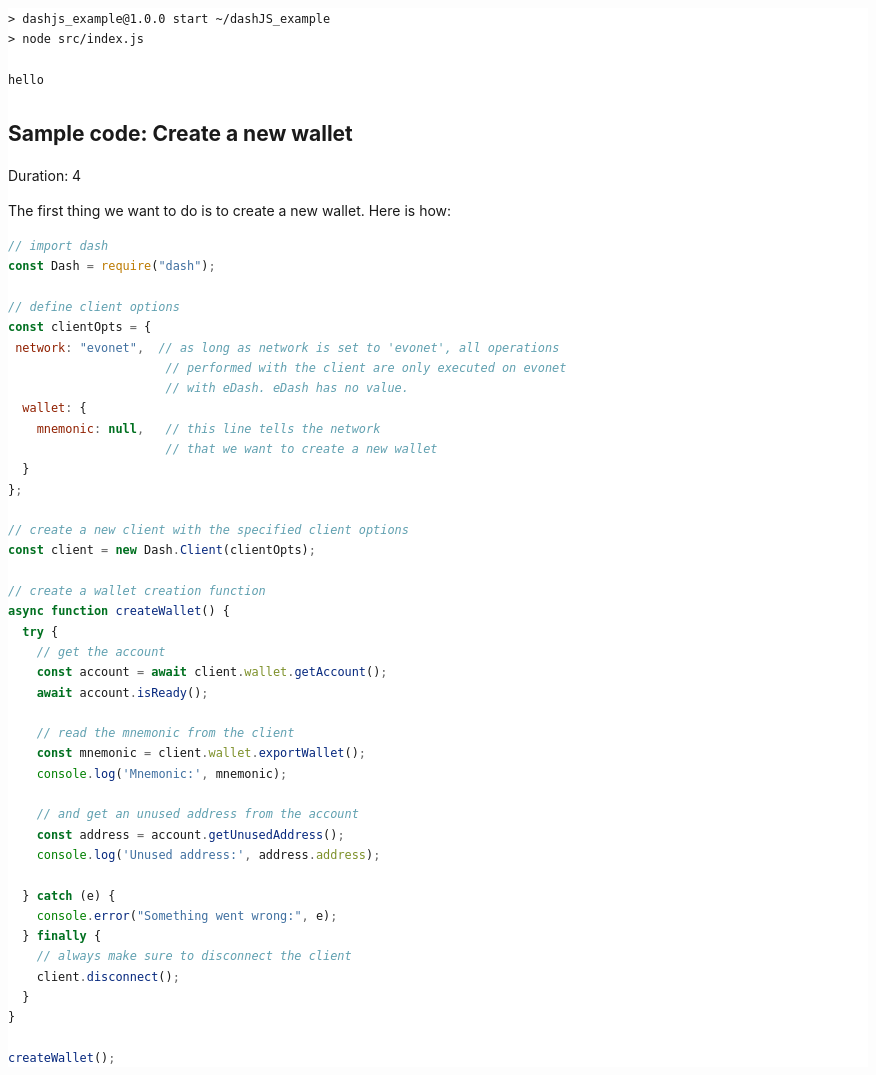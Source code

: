 ```text
> dashjs_example@1.0.0 start ~/dashJS_example
> node src/index.js

hello
```


## Sample code: Create a new wallet

Duration: 4

The first thing we want to do is to create a new wallet.
Here is how:

```javascript
// import dash
const Dash = require("dash");

// define client options
const clientOpts = {
 network: "evonet",  // as long as network is set to 'evonet', all operations
                      // performed with the client are only executed on evonet
                      // with eDash. eDash has no value.
  wallet: {
    mnemonic: null,   // this line tells the network
                      // that we want to create a new wallet
  }
};

// create a new client with the specified client options
const client = new Dash.Client(clientOpts);

// create a wallet creation function
async function createWallet() {
  try {
    // get the account
    const account = await client.wallet.getAccount();
    await account.isReady();

    // read the mnemonic from the client
    const mnemonic = client.wallet.exportWallet();
    console.log('Mnemonic:', mnemonic);

    // and get an unused address from the account
    const address = account.getUnusedAddress();
    console.log('Unused address:', address.address);

  } catch (e) {
    console.error("Something went wrong:", e);
  } finally {
    // always make sure to disconnect the client
    client.disconnect();
  }
}

createWallet();

```
